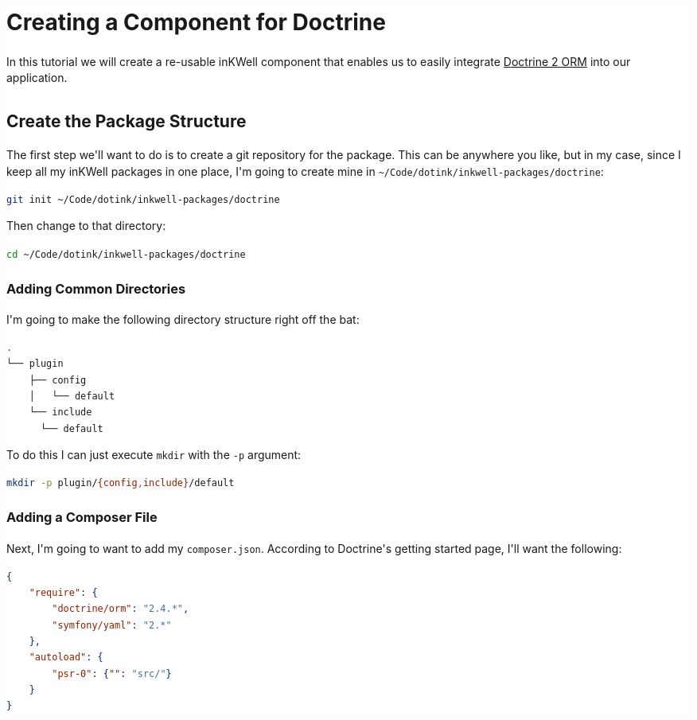 # Creating a Component for Doctrine

In this tutorial we will create a re-usable inKWell component that enables us to easily integrate
[Doctrine 2 ORM](http://www.doctrine-project.org/projects/orm.html) into our application.

## Create the Package Structure

The first step we'll want to do is to create a git repository for the package.  This can be anywhere
you like, but in my case, since I keep all my inKWell packages in one place, I'm going to create
mine in `~/Code/dotink/inkwell-packages/doctrine`:

```bash
git init ~/Code/dotink/inkwell-packages/doctrine
```

Then change to that directory:

```bash
cd ~/Code/dotink/inkwell-packages/doctrine
```

### Adding Common Directories

I'm going to make the following directory structure right off the bat:

```bash
.
└── plugin
    ├── config
    │   └── default
    └── include
  	  └── default
```

To do this I can just execute `mkdir` with the `-p` argument:

```bash
mkdir -p plugin/{config,include}/default
```

### Adding a Composer File

Next, I'm going to want to add my `composer.json`.  According to Doctrine's getting started page,
I'll want the following:

```json
{
	"require": {
		"doctrine/orm": "2.4.*",
		"symfony/yaml": "2.*"
	},
	"autoload": {
		"psr-0": {"": "src/"}
	}
}
```
